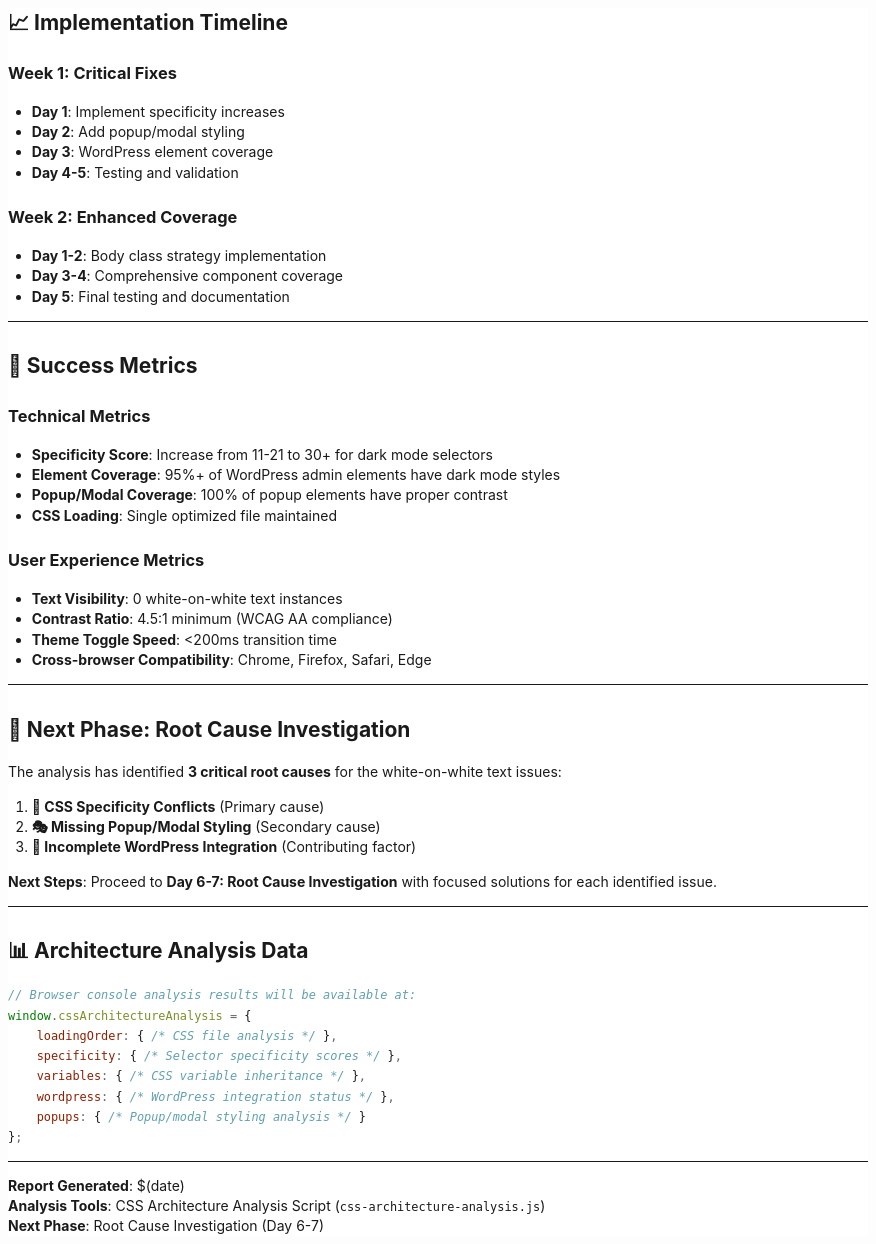 
## 📈 **Implementation Timeline**

### **Week 1: Critical Fixes**
- **Day 1**: Implement specificity increases
- **Day 2**: Add popup/modal styling
- **Day 3**: WordPress element coverage
- **Day 4-5**: Testing and validation

### **Week 2: Enhanced Coverage**
- **Day 1-2**: Body class strategy implementation
- **Day 3-4**: Comprehensive component coverage
- **Day 5**: Final testing and documentation

---

## 🎯 **Success Metrics**

### **Technical Metrics**
- **Specificity Score**: Increase from 11-21 to 30+ for dark mode selectors
- **Element Coverage**: 95%+ of WordPress admin elements have dark mode styles
- **Popup/Modal Coverage**: 100% of popup elements have proper contrast
- **CSS Loading**: Single optimized file maintained

### **User Experience Metrics**
- **Text Visibility**: 0 white-on-white text instances
- **Contrast Ratio**: 4.5:1 minimum (WCAG AA compliance)
- **Theme Toggle Speed**: <200ms transition time
- **Cross-browser Compatibility**: Chrome, Firefox, Safari, Edge

---

## 📄 **Next Phase: Root Cause Investigation**

The analysis has identified **3 critical root causes** for the white-on-white text issues:

1. **🎯 CSS Specificity Conflicts** (Primary cause)
2. **🎭 Missing Popup/Modal Styling** (Secondary cause)  
3. **🔧 Incomplete WordPress Integration** (Contributing factor)

**Next Steps**: Proceed to **Day 6-7: Root Cause Investigation** with focused solutions for each identified issue.

---

## 📊 **Architecture Analysis Data**

```javascript
// Browser console analysis results will be available at:
window.cssArchitectureAnalysis = {
    loadingOrder: { /* CSS file analysis */ },
    specificity: { /* Selector specificity scores */ },
    variables: { /* CSS variable inheritance */ },
    wordpress: { /* WordPress integration status */ },
    popups: { /* Popup/modal styling analysis */ }
};
```

---

**Report Generated**: $(date)  
**Analysis Tools**: CSS Architecture Analysis Script (`css-architecture-analysis.js`)  
**Next Phase**: Root Cause Investigation (Day 6-7) 